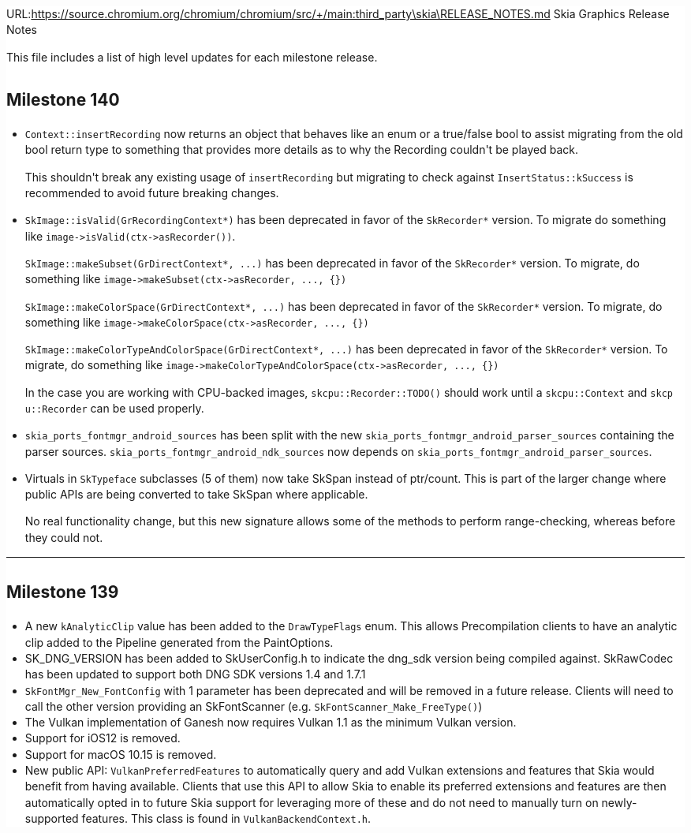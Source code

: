 URL:https://source.chromium.org/chromium/chromium/src/+/main:third_party\skia\RELEASE_NOTES.md
Skia Graphics Release Notes

This file includes a list of high level updates for each milestone release.

Milestone 140
-------------
  * `Context::insertRecording` now returns an object that behaves like an enum or a true/false bool
    to assist migrating from the old bool return type to something that provides more details as
    to why the Recording couldn't be played back.

    This shouldn't break any existing usage of `insertRecording` but migrating to check against
    `InsertStatus::kSuccess` is recommended to avoid future breaking changes.
  * `SkImage::isValid(GrRecordingContext*)` has been deprecated in favor of the `SkRecorder*` version.
    To migrate do something like `image->isValid(ctx->asRecorder())`.

    `SkImage::makeSubset(GrDirectContext*, ...)` has been deprecated in favor of the `SkRecorder*`
    version. To migrate, do something like `image->makeSubset(ctx->asRecorder, ..., {})`

    `SkImage::makeColorSpace(GrDirectContext*, ...)` has been deprecated in favor of the `SkRecorder*`
    version. To migrate, do something like `image->makeColorSpace(ctx->asRecorder, ..., {})`

    `SkImage::makeColorTypeAndColorSpace(GrDirectContext*, ...)` has been deprecated in favor of the
    `SkRecorder*` version. To migrate, do something like
    `image->makeColorTypeAndColorSpace(ctx->asRecorder, ..., {})`

    In the case you are working with CPU-backed images, `skcpu::Recorder::TODO()` should work until
    a `skcpu::Context` and `skcpu::Recorder` can be used properly.
  * `skia_ports_fontmgr_android_sources` has been split with the new `skia_ports_fontmgr_android_parser_sources` containing the parser sources.
    `skia_ports_fontmgr_android_ndk_sources` now depends on `skia_ports_fontmgr_android_parser_sources`.
  * Virtuals in `SkTypeface` subclasses (5 of them) now take SkSpan instead of ptr/count. This
    is part of the larger change where public APIs are being converted to take SkSpan where
    applicable.

    No real functionality change, but this new signature allows some of the methods to perform
    range-checking, whereas before they could not.

* * *

Milestone 139
-------------
  * A new `kAnalyticClip` value has been added to the `DrawTypeFlags` enum.
    This allows Precompilation clients to have an analytic clip added to
    the Pipeline generated from the PaintOptions.
  * SK_DNG_VERSION has been added to SkUserConfig.h to indicate the dng_sdk version
    being compiled against. SkRawCodec has been updated to support both DNG SDK versions
    1.4 and 1.7.1
  * `SkFontMgr_New_FontConfig` with 1 parameter has been deprecated and will be removed in a future
    release. Clients will need to call the other version providing an SkFontScanner (e.g.
    `SkFontScanner_Make_FreeType()`)
  * The Vulkan implementation of Ganesh now requires Vulkan 1.1 as the minimum Vulkan version.
  * Support for iOS12 is removed.
  * Support for macOS 10.15 is removed.
  * New public API: `VulkanPreferredFeatures` to automatically query and add Vulkan extensions and features that Skia would benefit from having available. Clients that use this API to allow Skia to enable its preferred extensions and features are then automatically opted in to future Skia support for leveraging more of these and do not need to manually turn on newly-supported features. This class is found in `VulkanBackendContext.h`.
